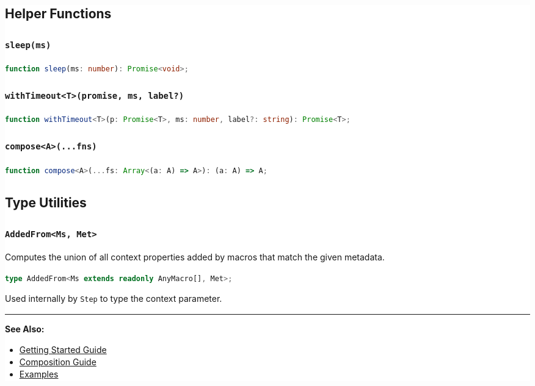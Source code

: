 ## Helper Functions

### `sleep(ms)`

```typescript
function sleep(ms: number): Promise<void>;
```

### `withTimeout<T>(promise, ms, label?)`

```typescript
function withTimeout<T>(p: Promise<T>, ms: number, label?: string): Promise<T>;
```

### `compose<A>(...fns)`

```typescript
function compose<A>(...fs: Array<(a: A) => A>): (a: A) => A;
```

## Type Utilities

### `AddedFrom<Ms, Met>`

Computes the union of all context properties added by macros that match the given metadata.

```typescript
type AddedFrom<Ms extends readonly AnyMacro[], Met>;
```

Used internally by `Step` to type the context parameter.

---

**See Also:**
- [Getting Started Guide](./getting-started.md)
- [Composition Guide](./composition-guide.md)
- [Examples](../examples/)